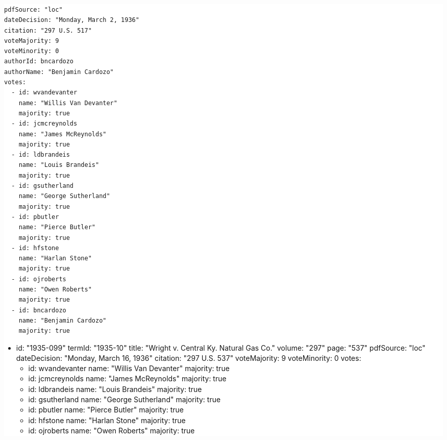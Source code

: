     pdfSource: "loc"
    dateDecision: "Monday, March 2, 1936"
    citation: "297 U.S. 517"
    voteMajority: 9
    voteMinority: 0
    authorId: bncardozo
    authorName: "Benjamin Cardozo"
    votes:
      - id: wvandevanter
        name: "Willis Van Devanter"
        majority: true
      - id: jcmcreynolds
        name: "James McReynolds"
        majority: true
      - id: ldbrandeis
        name: "Louis Brandeis"
        majority: true
      - id: gsutherland
        name: "George Sutherland"
        majority: true
      - id: pbutler
        name: "Pierce Butler"
        majority: true
      - id: hfstone
        name: "Harlan Stone"
        majority: true
      - id: ojroberts
        name: "Owen Roberts"
        majority: true
      - id: bncardozo
        name: "Benjamin Cardozo"
        majority: true
  - id: "1935-099"
    termId: "1935-10"
    title: "Wright v. Central Ky. Natural Gas Co."
    volume: "297"
    page: "537"
    pdfSource: "loc"
    dateDecision: "Monday, March 16, 1936"
    citation: "297 U.S. 537"
    voteMajority: 9
    voteMinority: 0
    votes:
      - id: wvandevanter
        name: "Willis Van Devanter"
        majority: true
      - id: jcmcreynolds
        name: "James McReynolds"
        majority: true
      - id: ldbrandeis
        name: "Louis Brandeis"
        majority: true
      - id: gsutherland
        name: "George Sutherland"
        majority: true
      - id: pbutler
        name: "Pierce Butler"
        majority: true
      - id: hfstone
        name: "Harlan Stone"
        majority: true
      - id: ojroberts
        name: "Owen Roberts"
        majority: true